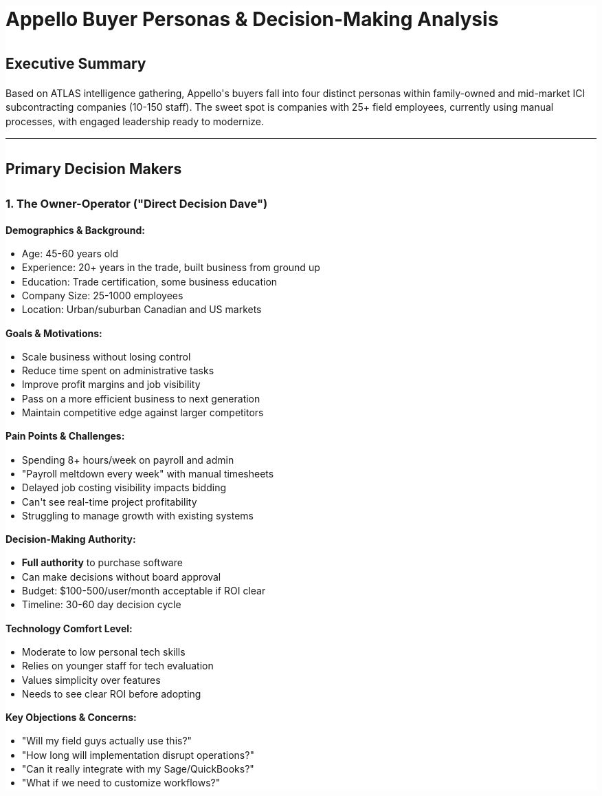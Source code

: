 # Appello Buyer Personas & Decision-Making Analysis

## Executive Summary

Based on ATLAS intelligence gathering, Appello's buyers fall into four distinct personas within family-owned and mid-market ICI subcontracting companies (10-150 staff). The sweet spot is companies with 25+ field employees, currently using manual processes, with engaged leadership ready to modernize.

---

## Primary Decision Makers

### 1. The Owner-Operator ("Direct Decision Dave")

**Demographics & Background:**
- Age: 45-60 years old
- Experience: 20+ years in the trade, built business from ground up
- Education: Trade certification, some business education
- Company Size: 25-1000 employees
- Location: Urban/suburban Canadian and US markets

**Goals & Motivations:**
- Scale business without losing control
- Reduce time spent on administrative tasks
- Improve profit margins and job visibility
- Pass on a more efficient business to next generation
- Maintain competitive edge against larger competitors

**Pain Points & Challenges:**
- Spending 8+ hours/week on payroll and admin
- "Payroll meltdown every week" with manual timesheets
- Delayed job costing visibility impacts bidding
- Can't see real-time project profitability
- Struggling to manage growth with existing systems

**Decision-Making Authority:**
- **Full authority** to purchase software
- Can make decisions without board approval
- Budget: $100-500/user/month acceptable if ROI clear
- Timeline: 30-60 day decision cycle

**Technology Comfort Level:**
- Moderate to low personal tech skills
- Relies on younger staff for tech evaluation
- Values simplicity over features
- Needs to see clear ROI before adopting

**Key Objections & Concerns:**
- "Will my field guys actually use this?"
- "How long will implementation disrupt operations?"
- "Can it really integrate with my Sage/QuickBooks?"
- "What if we need to customize workflows?"

